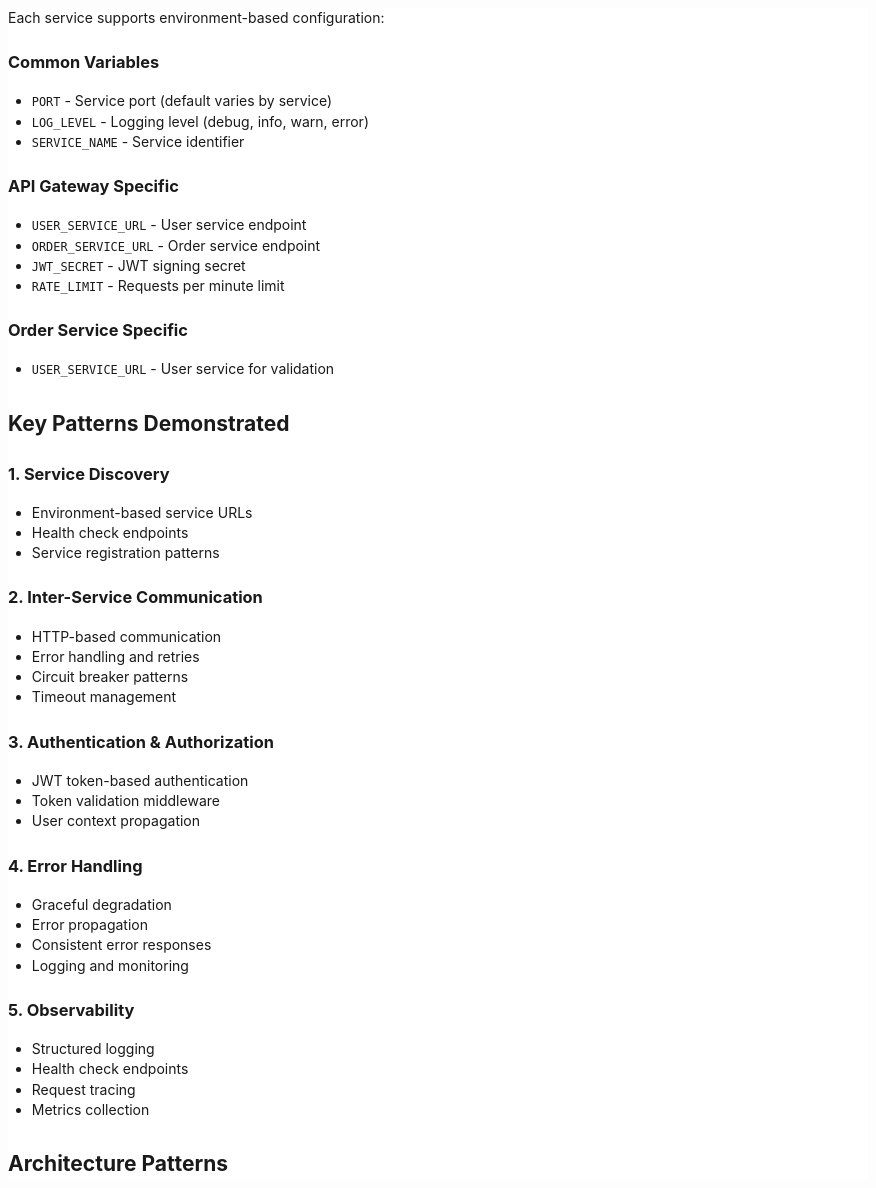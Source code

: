 Each service supports environment-based configuration:

### Common Variables
- `PORT` - Service port (default varies by service)
- `LOG_LEVEL` - Logging level (debug, info, warn, error)
- `SERVICE_NAME` - Service identifier

### API Gateway Specific
- `USER_SERVICE_URL` - User service endpoint
- `ORDER_SERVICE_URL` - Order service endpoint
- `JWT_SECRET` - JWT signing secret
- `RATE_LIMIT` - Requests per minute limit

### Order Service Specific
- `USER_SERVICE_URL` - User service for validation

## Key Patterns Demonstrated

### 1. Service Discovery
- Environment-based service URLs
- Health check endpoints
- Service registration patterns

### 2. Inter-Service Communication
- HTTP-based communication
- Error handling and retries
- Circuit breaker patterns
- Timeout management

### 3. Authentication & Authorization
- JWT token-based authentication
- Token validation middleware
- User context propagation

### 4. Error Handling
- Graceful degradation
- Error propagation
- Consistent error responses
- Logging and monitoring

### 5. Observability
- Structured logging
- Health check endpoints
- Request tracing
- Metrics collection

## Architecture Patterns
